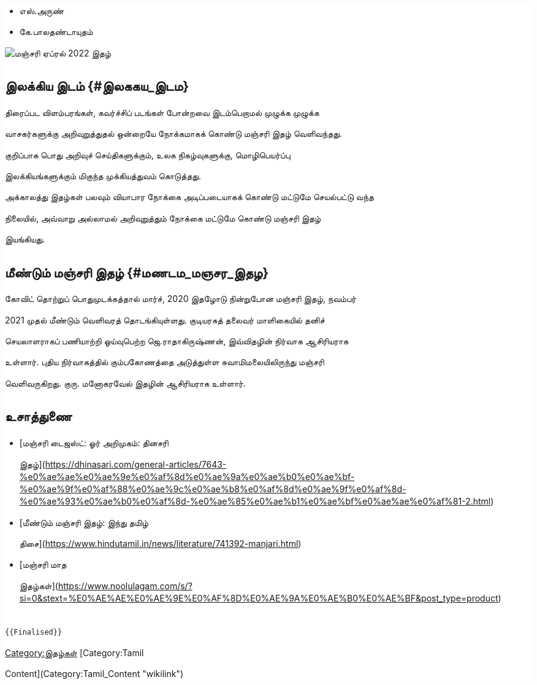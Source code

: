 -   எஸ்.அருண்

-   கே.பாலதண்டாயுதம்



![மஞ்சரி ஏப்ரல் 2022 இதழ்](Manjari_April_2022.jpg "மஞ்சரி ஏப்ரல் 2022 இதழ்")



## இலக்கிய இடம் {#இலககய_இடம}



திரைப்பட விளம்பரங்கள், கவர்ச்சிப் படங்கள் போன்றவை இடம்பெறாமல் முழுக்க முழுக்க

வாசகர்களுக்கு அறிவுறுத்துதல் ஒன்றையே நோக்கமாகக் கொண்டு மஞ்சரி இதழ் வெளிவந்தது.

குறிப்பாக பொது அறிவுச் செய்திகளுக்கும், உலக நிகழ்வுகளுக்கு, மொழிபெயர்ப்பு

இலக்கியங்களுக்கும் மிகுந்த முக்கியத்துவம் கொடுத்தது.



அக்காலத்து இதழ்கள் பலவும் வியாபார நோக்கை அடிப்படையாகக் கொண்டு மட்டுமே செயல்பட்டு வந்த

நிலையில், அவ்வாறு அல்லாமல் அறிவுறுத்தும் நோக்கை மட்டுமே கொண்டு மஞ்சரி இதழ்

இயங்கியது.



## மீண்டும் மஞ்சரி இதழ் {#மணடம_மஞசர_இதழ}



கோவிட் தொற்றுப் பொதுமுடக்கத்தால் மார்ச், 2020 இதழோடு நின்றுபோன மஞ்சரி இதழ், நவம்பர்

2021 முதல் மீண்டும் வெளிவரத் தொடங்கியுள்ளது. குடியரசுத் தலைவர் மாளிகையில் தனிச்

செயலாளராகப் பணியாற்றி ஓய்வுபெற்ற ஜெ.ராதாகிருஷ்ணன், இவ்விதழின் நிர்வாக ஆசிரியராக

உள்ளார். புதிய நிர்வாகத்தில் கும்பகோணத்தை அடுத்துள்ள சுவாமிமலையிலிருந்து மஞ்சரி

வெளிவருகிறது. குரு. மனோகரவேல் இதழின் ஆசிரியராக உள்ளார்.



## உசாத்துணை



-   [மஞ்சரி டைஜஸ்ட்: ஓர் அறிமுகம்: தினசரி

    இதழ்](https://dhinasari.com/general-articles/7643-%e0%ae%ae%e0%ae%9e%e0%af%8d%e0%ae%9a%e0%ae%b0%e0%ae%bf-%e0%ae%9f%e0%af%88%e0%ae%9c%e0%ae%b8%e0%af%8d%e0%ae%9f%e0%af%8d-%e0%ae%93%e0%ae%b0%e0%af%8d-%e0%ae%85%e0%ae%b1%e0%ae%bf%e0%ae%ae%e0%af%81-2.html)

-   [மீண்டும் மஞ்சரி இதழ்: இந்து தமிழ்

    திசை](https://www.hindutamil.in/news/literature/741392-manjari.html)

-   [மஞ்சரி மாத

    இதழ்கள்](https://www.noolulagam.com/s/?si=0&stext=%E0%AE%AE%E0%AE%9E%E0%AF%8D%E0%AE%9A%E0%AE%B0%E0%AE%BF&post_type=product)



```{=mediawiki}

{{Finalised}}

```

[Category:இதழ்கள்](Category:இதழ்கள் "wikilink") [Category:Tamil

Content](Category:Tamil_Content "wikilink")

